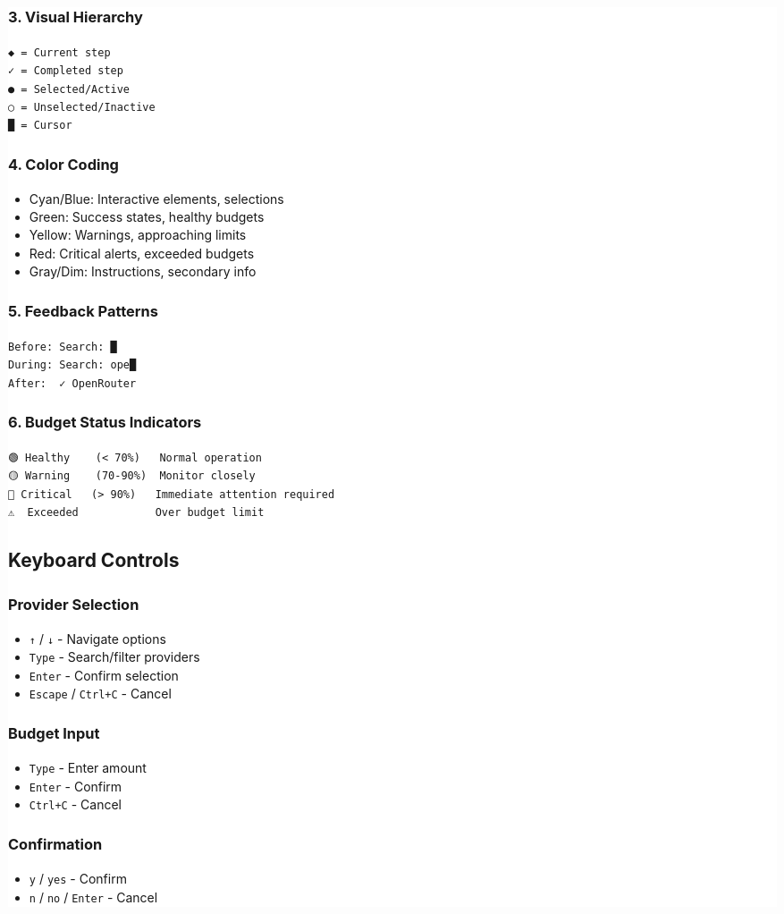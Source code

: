 ### 3. **Visual Hierarchy**

```
◆ = Current step
✓ = Completed step
● = Selected/Active
○ = Unselected/Inactive
█ = Cursor
```

### 4. **Color Coding**

- Cyan/Blue: Interactive elements, selections
- Green: Success states, healthy budgets
- Yellow: Warnings, approaching limits
- Red: Critical alerts, exceeded budgets
- Gray/Dim: Instructions, secondary info

### 5. **Feedback Patterns**

```
Before: Search: █
During: Search: ope█
After:  ✓ OpenRouter
```

### 6. **Budget Status Indicators**

```
🟢 Healthy    (< 70%)   Normal operation
🟡 Warning    (70-90%)  Monitor closely
🔴 Critical   (> 90%)   Immediate attention required
⚠️  Exceeded            Over budget limit
```

## Keyboard Controls

### Provider Selection

- `↑` / `↓` - Navigate options
- `Type` - Search/filter providers
- `Enter` - Confirm selection
- `Escape` / `Ctrl+C` - Cancel

### Budget Input

- `Type` - Enter amount
- `Enter` - Confirm
- `Ctrl+C` - Cancel

### Confirmation

- `y` / `yes` - Confirm
- `n` / `no` / `Enter` - Cancel

